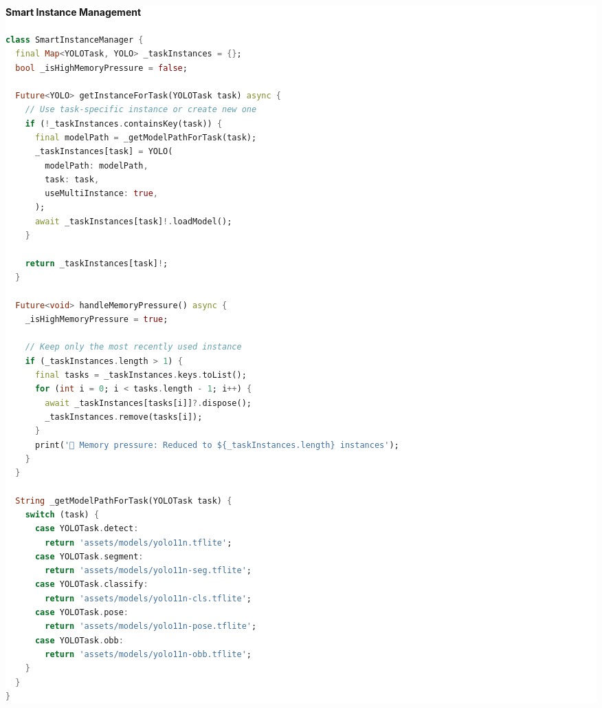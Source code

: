 #### Smart Instance Management

```dart
class SmartInstanceManager {
  final Map<YOLOTask, YOLO> _taskInstances = {};
  bool _isHighMemoryPressure = false;
  
  Future<YOLO> getInstanceForTask(YOLOTask task) async {
    // Use task-specific instance or create new one
    if (!_taskInstances.containsKey(task)) {
      final modelPath = _getModelPathForTask(task);
      _taskInstances[task] = YOLO(
        modelPath: modelPath,
        task: task,
        useMultiInstance: true,
      );
      await _taskInstances[task]!.loadModel();
    }
    
    return _taskInstances[task]!;
  }
  
  Future<void> handleMemoryPressure() async {
    _isHighMemoryPressure = true;
    
    // Keep only the most recently used instance
    if (_taskInstances.length > 1) {
      final tasks = _taskInstances.keys.toList();
      for (int i = 0; i < tasks.length - 1; i++) {
        await _taskInstances[tasks[i]]?.dispose();
        _taskInstances.remove(tasks[i]);
      }
      print('🔴 Memory pressure: Reduced to ${_taskInstances.length} instances');
    }
  }
  
  String _getModelPathForTask(YOLOTask task) {
    switch (task) {
      case YOLOTask.detect:
        return 'assets/models/yolo11n.tflite';
      case YOLOTask.segment:
        return 'assets/models/yolo11n-seg.tflite';
      case YOLOTask.classify:
        return 'assets/models/yolo11n-cls.tflite';
      case YOLOTask.pose:
        return 'assets/models/yolo11n-pose.tflite';
      case YOLOTask.obb:
        return 'assets/models/yolo11n-obb.tflite';
    }
  }
}
```
